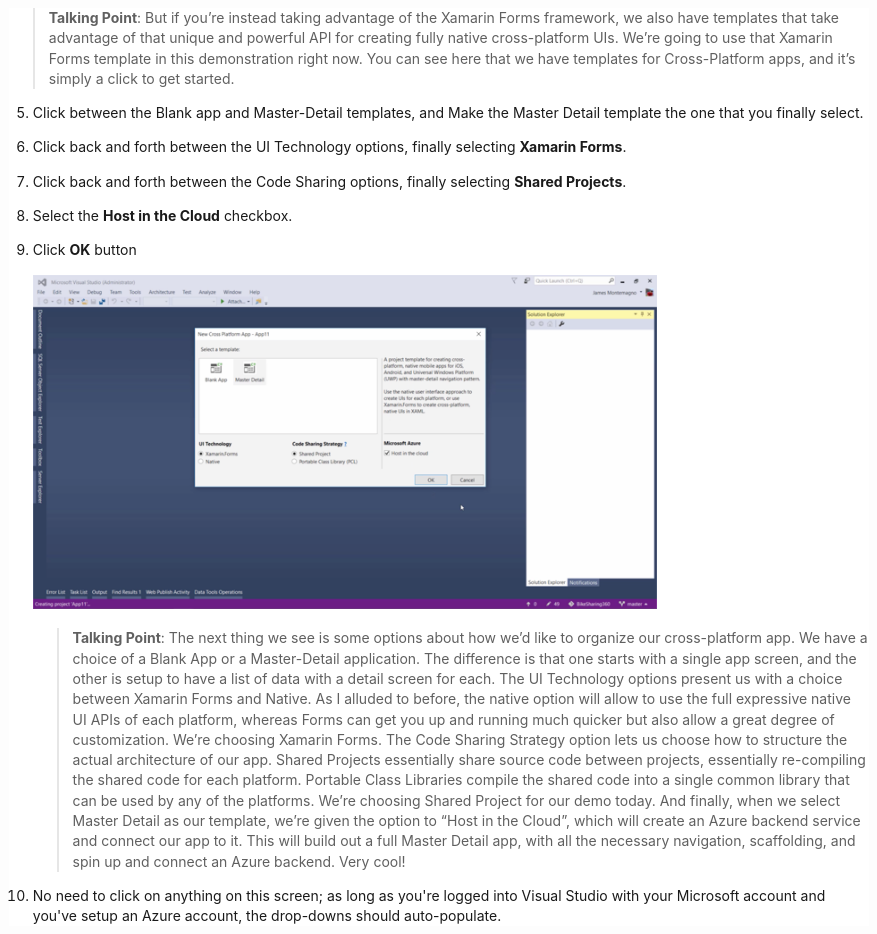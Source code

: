    >**Talking Point**: But if you’re instead taking advantage of the Xamarin Forms framework, we also have templates that take advantage of that unique and powerful API for creating fully native cross-platform UIs. We’re going to use that Xamarin Forms template in this demonstration right now. You can see here that we have templates for Cross-Platform apps, and it’s simply a click to get started. 

5. Click between the Blank app and Master-Detail templates, and Make the Master Detail template the one that you finally select.

6. Click back and forth between the UI Technology options, finally selecting **Xamarin Forms**.

7. Click back and forth between the Code Sharing options, finally selecting **Shared Projects**.

8. Select the **Host in the Cloud** checkbox.

9. Click **OK** button

   <img src ="media/44.png" width="624"/>

   >**Talking Point**: The next thing we see is some options about how we’d like to organize our cross-platform app. We have a choice of a Blank App or a Master-Detail application. The difference is that one starts with a single app screen, and the other is setup to have a list of data with a detail screen for each. The UI Technology options present us with a choice between Xamarin Forms and Native. As I alluded to before, the native option will allow to use the full expressive native UI APIs of each platform, whereas Forms can get you up and running much quicker but also allow a great degree of customization. We’re choosing Xamarin Forms. The Code Sharing Strategy option lets us choose how to structure the actual architecture of our app. Shared Projects essentially share source code between projects, essentially re-compiling the shared code for each platform. Portable Class Libraries compile the shared code into a single common library that can be used by any of the platforms. We’re choosing Shared Project for our demo today. And finally, when we select Master Detail as our template, we’re given the option to “Host in the Cloud”, which will create an Azure backend service and connect our app to it. This will build out a full Master Detail app, with all the necessary navigation, scaffolding, and spin up and connect an Azure backend. Very cool!

10. No need to click on anything on this screen; as long as you're logged into Visual Studio with your Microsoft account and you've setup an Azure account, the drop-downs should auto-populate.
